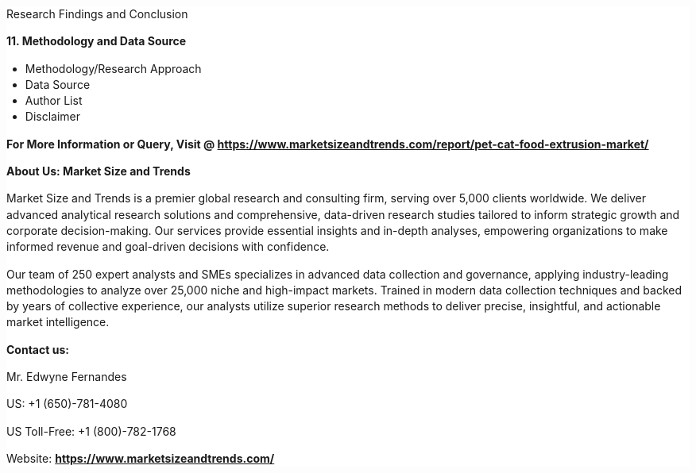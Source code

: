 Research Findings and Conclusion</strong></p><p><strong>11. Methodology and Data Source</strong></p><ul><li>Methodology/Research Approach</li><li>Data Source</li><li>Author List</li><li>Disclaimer</li></ul></p><p><strong>For More Information or Query, Visit @ <a href="https://www.marketsizeandtrends.com/report/pet-cat-food-extrusion-market/">https://www.marketsizeandtrends.com/report/pet-cat-food-extrusion-market/</a></strong></p><p><strong>About Us: Market Size and Trends</strong></p><p>Market Size and Trends is a premier global research and consulting firm, serving over 5,000 clients worldwide. We deliver advanced analytical research solutions and comprehensive, data-driven research studies tailored to inform strategic growth and corporate decision-making. Our services provide essential insights and in-depth analyses, empowering organizations to make informed revenue and goal-driven decisions with confidence.</p><p>Our team of 250 expert analysts and SMEs specializes in advanced data collection and governance, applying industry-leading methodologies to analyze over 25,000 niche and high-impact markets. Trained in modern data collection techniques and backed by years of collective experience, our analysts utilize superior research methods to deliver precise, insightful, and actionable market intelligence.</p><p><strong>Contact us:</strong></p><p>Mr. Edwyne Fernandes</p><p>US: +1 (650)-781-4080</p><p>US Toll-Free: +1 (800)-782-1768</p><p>Website: <strong><a href="https://www.marketsizeandtrends.com/">https://www.marketsizeandtrends.com/</a></strong></p>
